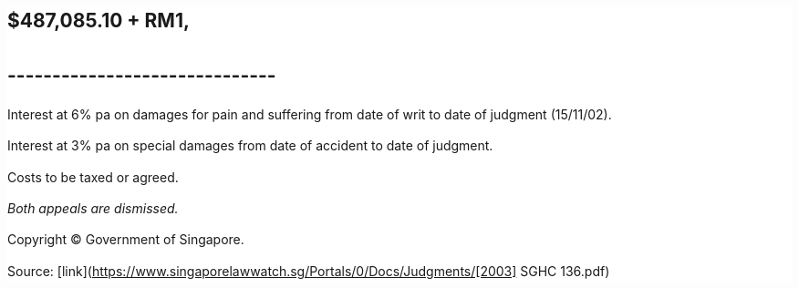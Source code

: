 ## $487,085.10 + RM1, 

## ------------------------------

Interest at 6% pa on damages for pain and suffering from date of writ to date of judgment (15/11/02). 

Interest at 3% pa on special damages from date of accident to date of judgment. 

Costs to be taxed or agreed. 

_Both appeals are dismissed._ 

 Copyright © Government of Singapore. 


Source: [link](https://www.singaporelawwatch.sg/Portals/0/Docs/Judgments/[2003] SGHC 136.pdf)
